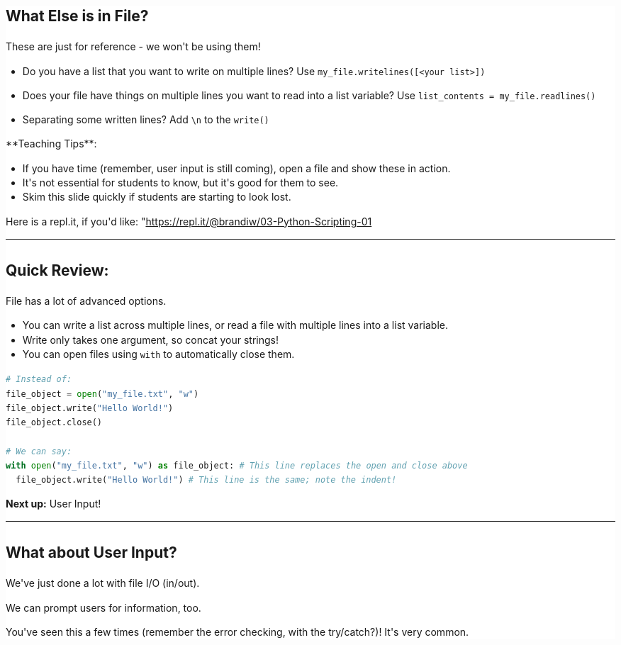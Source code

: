 ## What Else is in File?

These are just for reference - we won't be using them!

- Do you have a list that you want to write on multiple lines? Use `my_file.writelines([<your list>])`

- Does your file have things on multiple lines you want to read into a list variable? Use `list_contents = my_file.readlines()`

- Separating some written lines? Add `\n` to the `write()`

<aside class="notes">
**Teaching Tips**:

- If you have time (remember, user input is still coming), open a file and show these in action.
- It's not essential for students to know, but it's good for them to see.
- Skim this slide quickly if students are starting  to look lost.

Here is a repl.it, if you'd like:
"https://repl.it/@brandiw/03-Python-Scripting-01
</aside>

---

## Quick Review:

File has a lot of advanced options.

- You can write a list across multiple lines, or read a file with multiple lines into a list variable.
- Write only takes one argument, so concat your strings!
- You can open files using `with` to automatically close them.

```python
# Instead of:
file_object = open("my_file.txt", "w")
file_object.write("Hello World!")
file_object.close()

# We can say:
with open("my_file.txt", "w") as file_object: # This line replaces the open and close above
  file_object.write("Hello World!") # This line is the same; note the indent!
````

**Next up:** User Input!

---

## What about User Input?

We've just done a lot with file I/O (in/out).

We can prompt users for information, too.

You've seen this a few times (remember the error checking, with the try/catch?)! It's very common.
